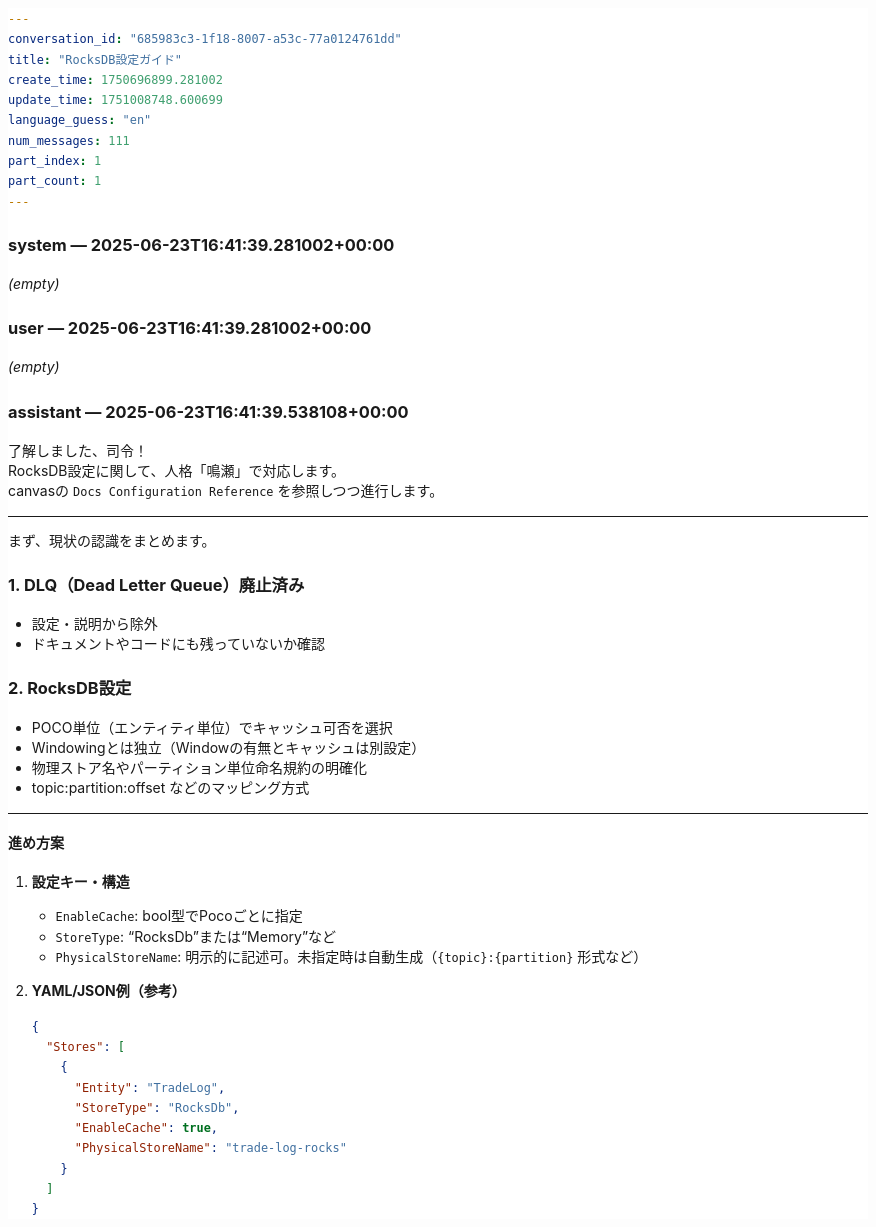 ```yaml
---
conversation_id: "685983c3-1f18-8007-a53c-77a0124761dd"
title: "RocksDB設定ガイド"
create_time: 1750696899.281002
update_time: 1751008748.600699
language_guess: "en"
num_messages: 111
part_index: 1
part_count: 1
---
```


### system — 2025-06-23T16:41:39.281002+00:00

_(empty)_

### user — 2025-06-23T16:41:39.281002+00:00

_(empty)_

### assistant — 2025-06-23T16:41:39.538108+00:00

了解しました、司令！  
RocksDB設定に関して、人格「鳴瀬」で対応します。  
canvasの `Docs Configuration Reference` を参照しつつ進行します。

---

まず、現状の認識をまとめます。

### 1. **DLQ（Dead Letter Queue）廃止済み**
- 設定・説明から除外
- ドキュメントやコードにも残っていないか確認

### 2. **RocksDB設定**
- POCO単位（エンティティ単位）でキャッシュ可否を選択
- Windowingとは独立（Windowの有無とキャッシュは別設定）
- 物理ストア名やパーティション単位命名規約の明確化
- topic:partition:offset などのマッピング方式

---

#### 進め方案

1. **設定キー・構造**
    - `EnableCache`: bool型でPocoごとに指定  
    - `StoreType`: “RocksDb”または“Memory”など
    - `PhysicalStoreName`: 明示的に記述可。未指定時は自動生成（`{topic}:{partition}` 形式など）

2. **YAML/JSON例（参考）**
    ```json
    {
      "Stores": [
        {
          "Entity": "TradeLog",
          "StoreType": "RocksDb",
          "EnableCache": true,
          "PhysicalStoreName": "trade-log-rocks"
        }
      ]
    }
    ```

